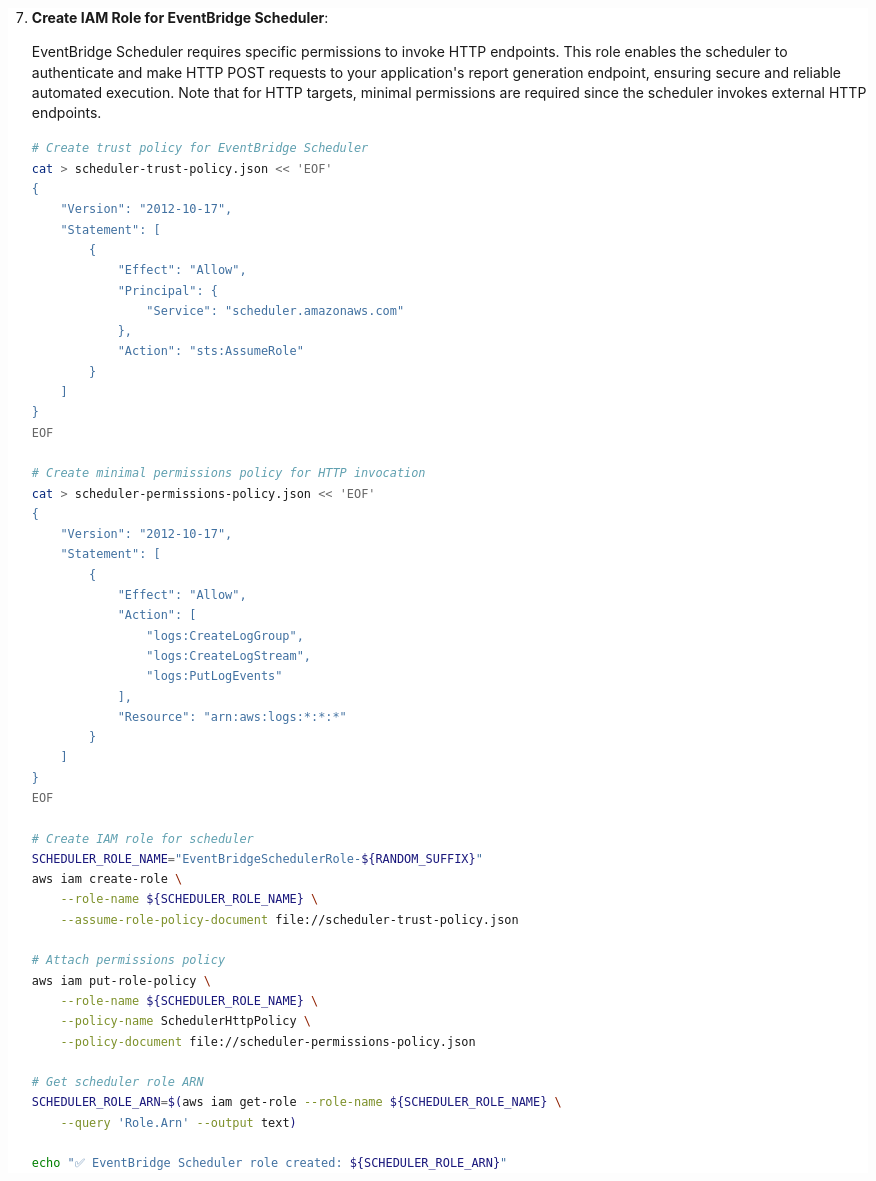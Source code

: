 7. **Create IAM Role for EventBridge Scheduler**:

   EventBridge Scheduler requires specific permissions to invoke HTTP endpoints. This role enables the scheduler to authenticate and make HTTP POST requests to your application's report generation endpoint, ensuring secure and reliable automated execution. Note that for HTTP targets, minimal permissions are required since the scheduler invokes external HTTP endpoints.

   ```bash
   # Create trust policy for EventBridge Scheduler
   cat > scheduler-trust-policy.json << 'EOF'
   {
       "Version": "2012-10-17",
       "Statement": [
           {
               "Effect": "Allow",
               "Principal": {
                   "Service": "scheduler.amazonaws.com"
               },
               "Action": "sts:AssumeRole"
           }
       ]
   }
   EOF
   
   # Create minimal permissions policy for HTTP invocation
   cat > scheduler-permissions-policy.json << 'EOF'
   {
       "Version": "2012-10-17",
       "Statement": [
           {
               "Effect": "Allow",
               "Action": [
                   "logs:CreateLogGroup",
                   "logs:CreateLogStream",
                   "logs:PutLogEvents"
               ],
               "Resource": "arn:aws:logs:*:*:*"
           }
       ]
   }
   EOF
   
   # Create IAM role for scheduler
   SCHEDULER_ROLE_NAME="EventBridgeSchedulerRole-${RANDOM_SUFFIX}"
   aws iam create-role \
       --role-name ${SCHEDULER_ROLE_NAME} \
       --assume-role-policy-document file://scheduler-trust-policy.json
   
   # Attach permissions policy
   aws iam put-role-policy \
       --role-name ${SCHEDULER_ROLE_NAME} \
       --policy-name SchedulerHttpPolicy \
       --policy-document file://scheduler-permissions-policy.json
   
   # Get scheduler role ARN
   SCHEDULER_ROLE_ARN=$(aws iam get-role --role-name ${SCHEDULER_ROLE_NAME} \
       --query 'Role.Arn' --output text)
   
   echo "✅ EventBridge Scheduler role created: ${SCHEDULER_ROLE_ARN}"
   ```
